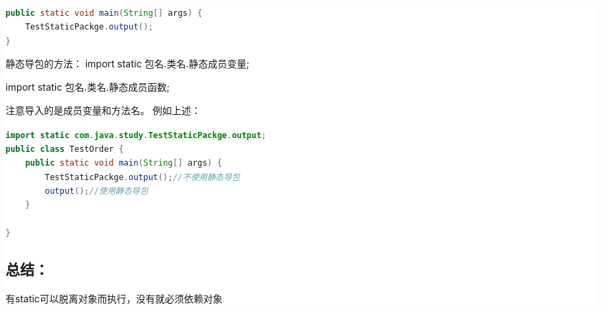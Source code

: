 ```java
public static void main(String[] args) {
	TestStaticPackge.output();
}
```
静态导包的方法：
import static 包名.类名.静态成员变量;

import static 包名.类名.静态成员函数;

注意导入的是成员变量和方法名。
例如上述：

```java
import static com.java.study.TestStaticPackge.output;
public class TestOrder {
	public static void main(String[] args) {
		TestStaticPackge.output();//不使用静态导包
		output();//使用静态导包
	}

}
```
## 总结：
有static可以脱离对象而执行，没有就必须依赖对象




